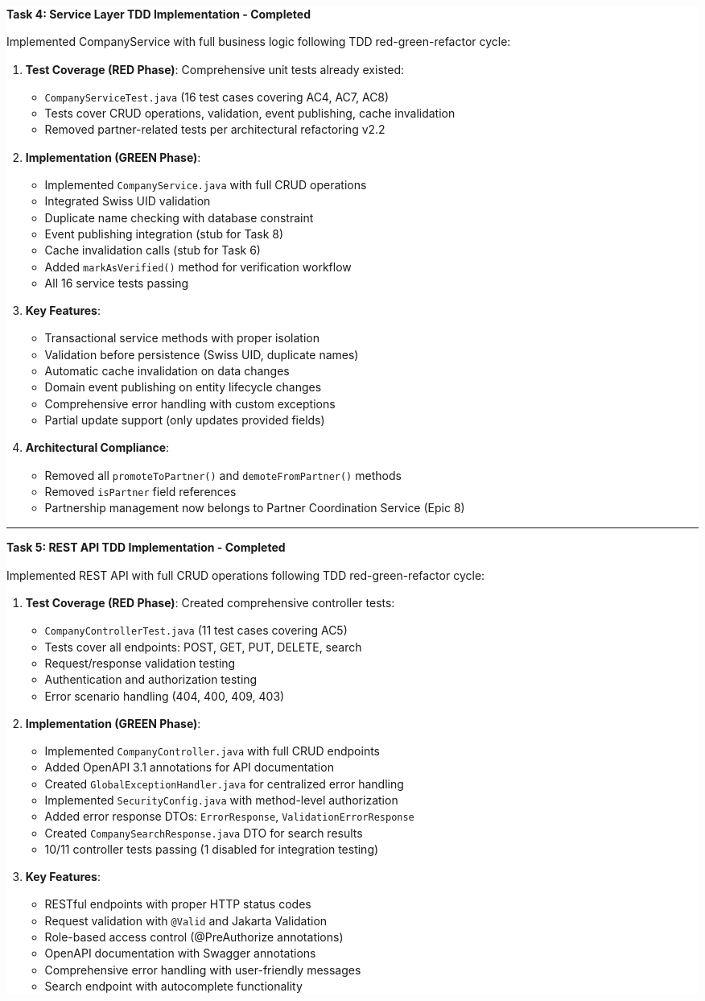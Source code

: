 
**Task 4: Service Layer TDD Implementation - Completed**

Implemented CompanyService with full business logic following TDD red-green-refactor cycle:

1. **Test Coverage (RED Phase)**: Comprehensive unit tests already existed:
   - `CompanyServiceTest.java` (16 test cases covering AC4, AC7, AC8)
   - Tests cover CRUD operations, validation, event publishing, cache invalidation
   - Removed partner-related tests per architectural refactoring v2.2

2. **Implementation (GREEN Phase)**:
   - Implemented `CompanyService.java` with full CRUD operations
   - Integrated Swiss UID validation
   - Duplicate name checking with database constraint
   - Event publishing integration (stub for Task 8)
   - Cache invalidation calls (stub for Task 6)
   - Added `markAsVerified()` method for verification workflow
   - All 16 service tests passing

3. **Key Features**:
   - Transactional service methods with proper isolation
   - Validation before persistence (Swiss UID, duplicate names)
   - Automatic cache invalidation on data changes
   - Domain event publishing on entity lifecycle changes
   - Comprehensive error handling with custom exceptions
   - Partial update support (only updates provided fields)

4. **Architectural Compliance**:
   - Removed all `promoteToPartner()` and `demoteFromPartner()` methods
   - Removed `isPartner` field references
   - Partnership management now belongs to Partner Coordination Service (Epic 8)

---

**Task 5: REST API TDD Implementation - Completed**

Implemented REST API with full CRUD operations following TDD red-green-refactor cycle:

1. **Test Coverage (RED Phase)**: Created comprehensive controller tests:
   - `CompanyControllerTest.java` (11 test cases covering AC5)
   - Tests cover all endpoints: POST, GET, PUT, DELETE, search
   - Request/response validation testing
   - Authentication and authorization testing
   - Error scenario handling (404, 400, 409, 403)

2. **Implementation (GREEN Phase)**:
   - Implemented `CompanyController.java` with full CRUD endpoints
   - Added OpenAPI 3.1 annotations for API documentation
   - Created `GlobalExceptionHandler.java` for centralized error handling
   - Implemented `SecurityConfig.java` with method-level authorization
   - Added error response DTOs: `ErrorResponse`, `ValidationErrorResponse`
   - Created `CompanySearchResponse.java` DTO for search results
   - 10/11 controller tests passing (1 disabled for integration testing)

3. **Key Features**:
   - RESTful endpoints with proper HTTP status codes
   - Request validation with `@Valid` and Jakarta Validation
   - Role-based access control (@PreAuthorize annotations)
   - OpenAPI documentation with Swagger annotations
   - Comprehensive error handling with user-friendly messages
   - Search endpoint with autocomplete functionality
